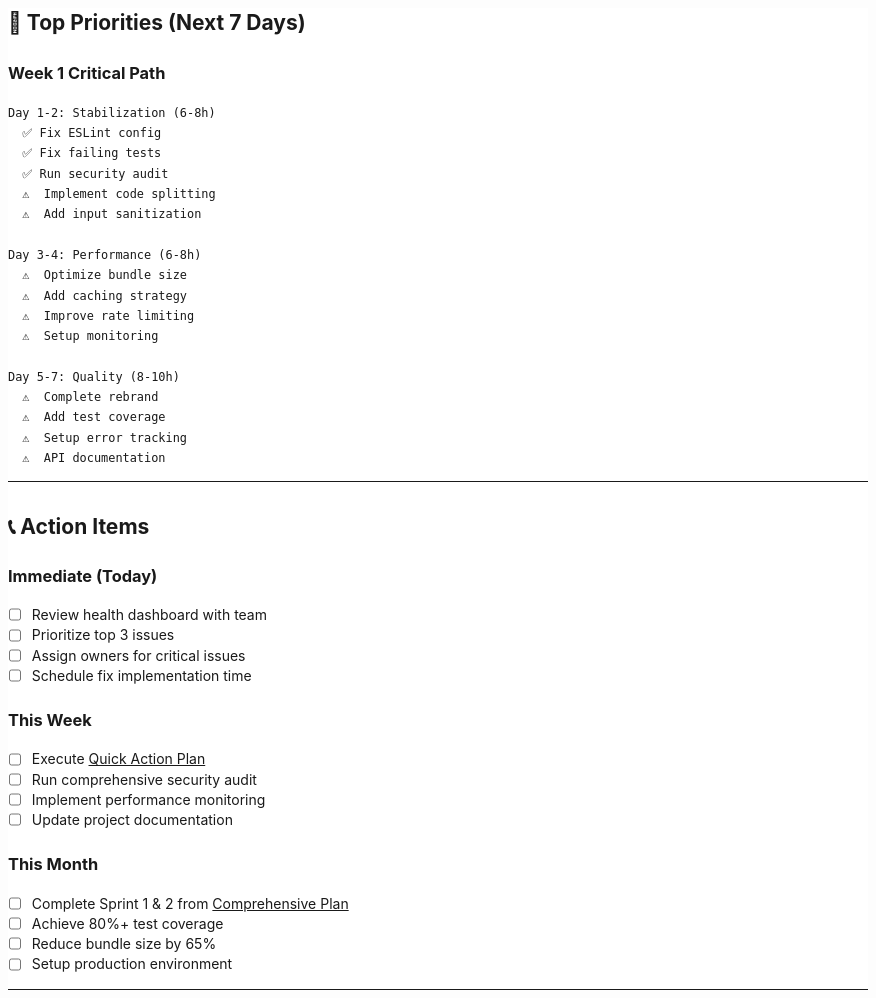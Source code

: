 
## 🎯 Top Priorities (Next 7 Days)

### Week 1 Critical Path

```
Day 1-2: Stabilization (6-8h)
  ✅ Fix ESLint config
  ✅ Fix failing tests
  ✅ Run security audit
  ⚠️  Implement code splitting
  ⚠️  Add input sanitization

Day 3-4: Performance (6-8h)
  ⚠️  Optimize bundle size
  ⚠️  Add caching strategy
  ⚠️  Improve rate limiting
  ⚠️  Setup monitoring

Day 5-7: Quality (8-10h)
  ⚠️  Complete rebrand
  ⚠️  Add test coverage
  ⚠️  Setup error tracking
  ⚠️  API documentation
```

---

## 📞 Action Items

### Immediate (Today)

- [ ] Review health dashboard with team
- [ ] Prioritize top 3 issues
- [ ] Assign owners for critical issues
- [ ] Schedule fix implementation time

### This Week

- [ ] Execute [Quick Action Plan](./QUICK_ACTION_PLAN.md)
- [ ] Run comprehensive security audit
- [ ] Implement performance monitoring
- [ ] Update project documentation

### This Month

- [ ] Complete Sprint 1 & 2 from [Comprehensive Plan](./COMPREHENSIVE_DEBUG_OPTIMIZATION_PLAN.md)
- [ ] Achieve 80%+ test coverage
- [ ] Reduce bundle size by 65%
- [ ] Setup production environment

---
